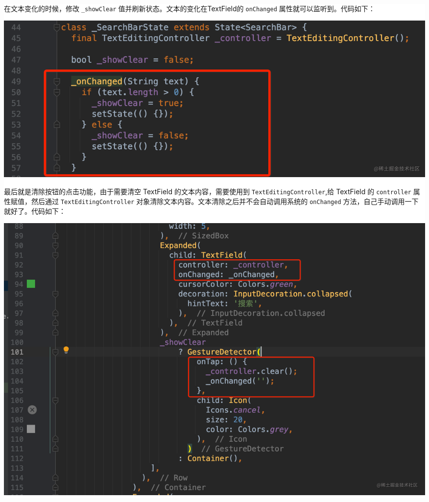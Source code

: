 在文本变化的时候，修改 `_showClear` 值并刷新状态。文本的变化在TextField的 `onChanged` 属性就可以监听到。代码如下：

![image.png](8天让iOS开发者上手Flutter之七/053efa2bbde9460f976cfe5e7ba63d83~tplv-k3u1fbpfcp-watermark.png)

最后就是清除按钮的点击功能，由于需要清空 TextField 的文本内容，需要使用到 `TextEditingController`,给 TextField 的 `controller` 属性赋值，然后通过 `TextEditingController` 对象清除文本内容。文本清除之后并不会自动调用系统的 `onChanged` 方法，自己手动调用一下就好了。代码如下：

![image.png](8天让iOS开发者上手Flutter之七/b08d5ad674544fd3b52cb4cd86366783~tplv-k3u1fbpfcp-watermark.png)
